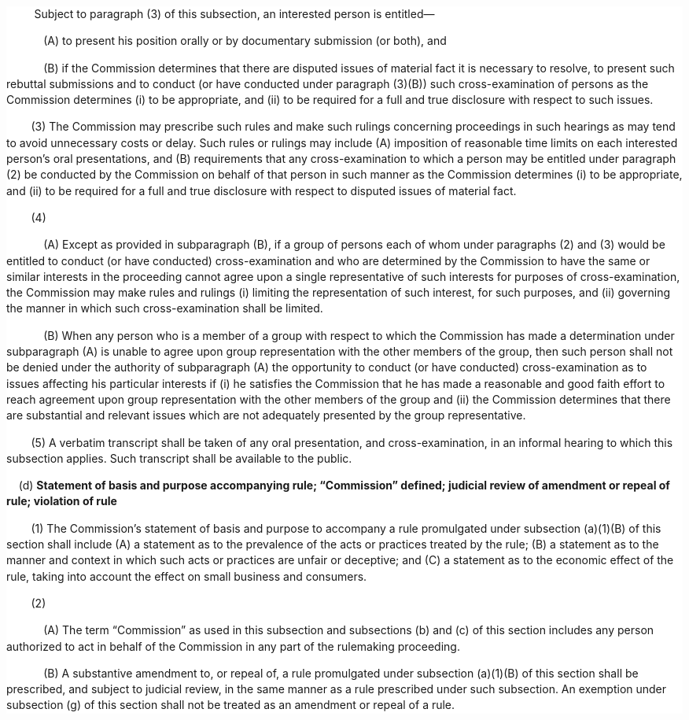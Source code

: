          Subject to paragraph (3) of this subsection, an interested person is entitled—

            (A) to present his position orally or by documentary submission (or both), and

            (B) if the Commission determines that there are disputed issues of material fact it is necessary to resolve, to present such rebuttal submissions and to conduct (or have conducted under paragraph (3)(B)) such cross-examination of persons as the Commission determines (i) to be appropriate, and (ii) to be required for a full and true disclosure with respect to such issues.

        (3) The Commission may prescribe such rules and make such rulings concerning proceedings in such hearings as may tend to avoid unnecessary costs or delay. Such rules or rulings may include (A) imposition of reasonable time limits on each interested person’s oral presentations, and (B) requirements that any cross-examination to which a person may be entitled under paragraph (2) be conducted by the Commission on behalf of that person in such manner as the Commission determines (i) to be appropriate, and (ii) to be required for a full and true disclosure with respect to disputed issues of material fact.

        (4)

            (A) Except as provided in subparagraph (B), if a group of persons each of whom under paragraphs (2) and (3) would be entitled to conduct (or have conducted) cross-examination and who are determined by the Commission to have the same or similar interests in the proceeding cannot agree upon a single representative of such interests for purposes of cross-examination, the Commission may make rules and rulings (i) limiting the representation of such interest, for such purposes, and (ii) governing the manner in which such cross-examination shall be limited.

            (B) When any person who is a member of a group with respect to which the Commission has made a determination under subparagraph (A) is unable to agree upon group representation with the other members of the group, then such person shall not be denied under the authority of subparagraph (A) the opportunity to conduct (or have conducted) cross-examination as to issues affecting his particular interests if (i) he satisfies the Commission that he has made a reasonable and good faith effort to reach agreement upon group representation with the other members of the group and (ii) the Commission determines that there are substantial and relevant issues which are not adequately presented by the group representative.

        (5) A verbatim transcript shall be taken of any oral presentation, and cross-examination, in an informal hearing to which this subsection applies. Such transcript shall be available to the public.

    (d) __Statement of basis and purpose accompanying rule; “Commission” defined; judicial review of amendment or repeal of rule; violation of rule__ 

        (1) The Commission’s statement of basis and purpose to accompany a rule promulgated under subsection (a)(1)(B) of this section shall include (A) a statement as to the prevalence of the acts or practices treated by the rule; (B) a statement as to the manner and context in which such acts or practices are unfair or deceptive; and (C) a statement as to the economic effect of the rule, taking into account the effect on small business and consumers.

        (2)

            (A) The term “Commission” as used in this subsection and subsections (b) and (c) of this section includes any person authorized to act in behalf of the Commission in any part of the rulemaking proceeding.

            (B) A substantive amendment to, or repeal of, a rule promulgated under subsection (a)(1)(B) of this section shall be prescribed, and subject to judicial review, in the same manner as a rule prescribed under such subsection. An exemption under subsection (g) of this section shall not be treated as an amendment or repeal of a rule.
